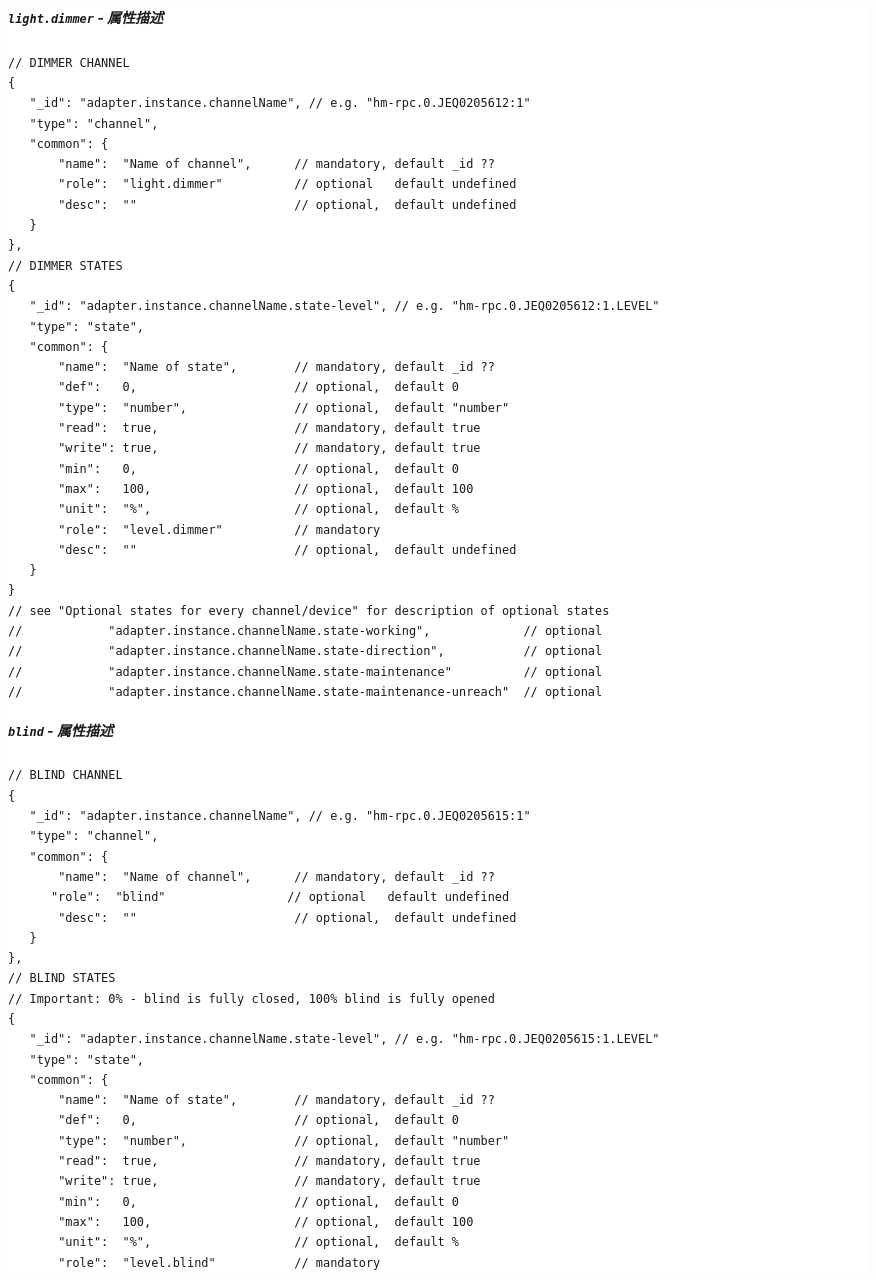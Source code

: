 ##### `light.dimmer` - 属性描述
```
// DIMMER CHANNEL
{
   "_id": "adapter.instance.channelName", // e.g. "hm-rpc.0.JEQ0205612:1"
   "type": "channel",
   "common": {
       "name":  "Name of channel",      // mandatory, default _id ??
       "role":  "light.dimmer"          // optional   default undefined
       "desc":  ""                      // optional,  default undefined
   }
},
// DIMMER STATES
{
   "_id": "adapter.instance.channelName.state-level", // e.g. "hm-rpc.0.JEQ0205612:1.LEVEL"
   "type": "state",
   "common": {
       "name":  "Name of state",        // mandatory, default _id ??
       "def":   0,                      // optional,  default 0
       "type":  "number",               // optional,  default "number"
       "read":  true,                   // mandatory, default true
       "write": true,                   // mandatory, default true
       "min":   0,                      // optional,  default 0
       "max":   100,                    // optional,  default 100
       "unit":  "%",                    // optional,  default %
       "role":  "level.dimmer"          // mandatory
       "desc":  ""                      // optional,  default undefined
   }
}
// see "Optional states for every channel/device" for description of optional states
//            "adapter.instance.channelName.state-working",             // optional
//            "adapter.instance.channelName.state-direction",           // optional
//            "adapter.instance.channelName.state-maintenance"          // optional
//            "adapter.instance.channelName.state-maintenance-unreach"  // optional

```

##### `blind` - 属性描述
```
// BLIND CHANNEL
{
   "_id": "adapter.instance.channelName", // e.g. "hm-rpc.0.JEQ0205615:1"
   "type": "channel",
   "common": {
       "name":  "Name of channel",      // mandatory, default _id ??
      "role":  "blind"                 // optional   default undefined
       "desc":  ""                      // optional,  default undefined
   }
},
// BLIND STATES
// Important: 0% - blind is fully closed, 100% blind is fully opened
{
   "_id": "adapter.instance.channelName.state-level", // e.g. "hm-rpc.0.JEQ0205615:1.LEVEL"
   "type": "state",
   "common": {
       "name":  "Name of state",        // mandatory, default _id ??
       "def":   0,                      // optional,  default 0
       "type":  "number",               // optional,  default "number"
       "read":  true,                   // mandatory, default true
       "write": true,                   // mandatory, default true
       "min":   0,                      // optional,  default 0
       "max":   100,                    // optional,  default 100
       "unit":  "%",                    // optional,  default %
       "role":  "level.blind"           // mandatory
```